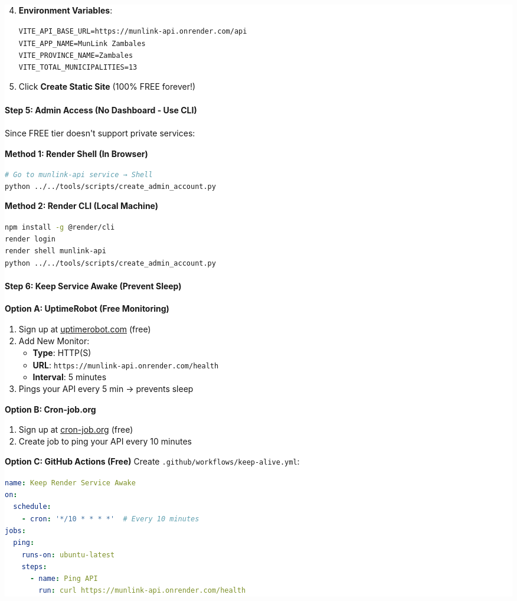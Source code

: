 4. **Environment Variables**:
   ```
   VITE_API_BASE_URL=https://munlink-api.onrender.com/api
   VITE_APP_NAME=MunLink Zambales
   VITE_PROVINCE_NAME=Zambales
   VITE_TOTAL_MUNICIPALITIES=13
   ```

5. Click **Create Static Site** (100% FREE forever!)

#### **Step 5: Admin Access (No Dashboard - Use CLI)**

Since FREE tier doesn't support private services:

**Method 1: Render Shell (In Browser)**
```bash
# Go to munlink-api service → Shell
python ../../tools/scripts/create_admin_account.py
```

**Method 2: Render CLI (Local Machine)**
```bash
npm install -g @render/cli
render login
render shell munlink-api
python ../../tools/scripts/create_admin_account.py
```

#### **Step 6: Keep Service Awake (Prevent Sleep)**

**Option A: UptimeRobot (Free Monitoring)**
1. Sign up at [uptimerobot.com](https://uptimerobot.com) (free)
2. Add New Monitor:
   - **Type**: HTTP(S)
   - **URL**: `https://munlink-api.onrender.com/health`
   - **Interval**: 5 minutes
3. Pings your API every 5 min → prevents sleep

**Option B: Cron-job.org**
1. Sign up at [cron-job.org](https://cron-job.org) (free)
2. Create job to ping your API every 10 minutes

**Option C: GitHub Actions (Free)**
Create `.github/workflows/keep-alive.yml`:
```yaml
name: Keep Render Service Awake
on:
  schedule:
    - cron: '*/10 * * * *'  # Every 10 minutes
jobs:
  ping:
    runs-on: ubuntu-latest
    steps:
      - name: Ping API
        run: curl https://munlink-api.onrender.com/health
```
